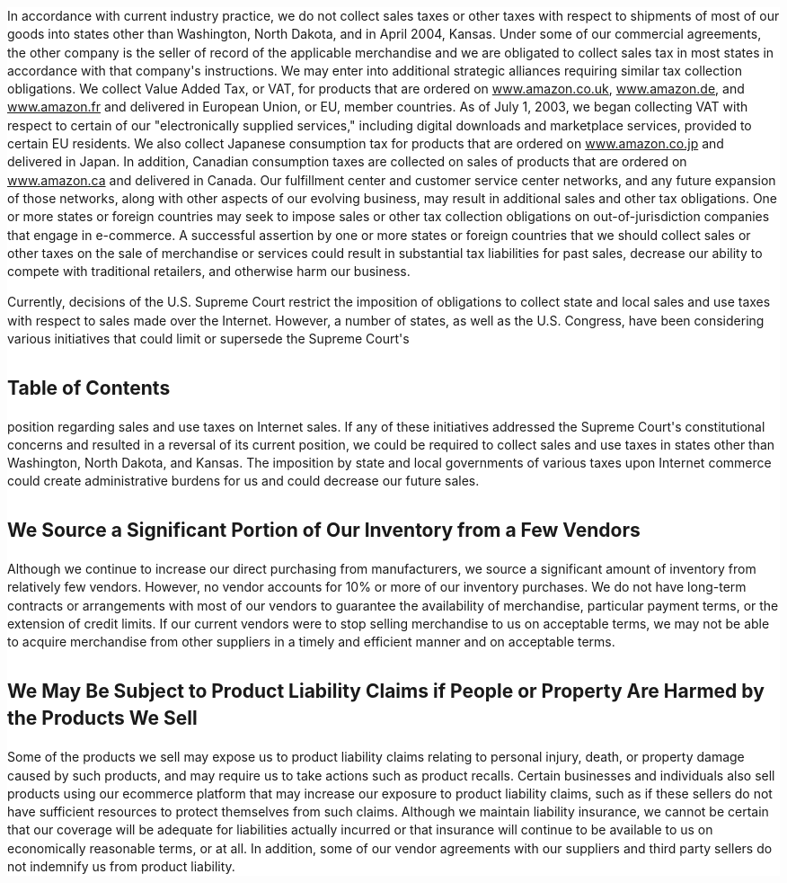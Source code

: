In accordance with current industry practice, we do not collect sales taxes or other taxes with respect to shipments of most of our goods into states other than Washington, North Dakota, and in April 2004, Kansas. Under some of our commercial agreements, the other company is the seller of record of the applicable merchandise and we are obligated to collect sales tax in most states in accordance with that company's instructions. We may enter into additional strategic alliances requiring similar tax collection obligations. We collect Value Added Tax, or VAT, for products that are ordered on www.amazon.co.uk, www.amazon.de, and www.amazon.fr and delivered in European Union, or EU, member countries. As of July 1, 2003, we began collecting VAT with respect to certain of our "electronically supplied services," including digital downloads and marketplace services, provided to certain EU residents. We also collect Japanese consumption tax for products that are ordered on www.amazon.co.jp and delivered in Japan. In addition, Canadian consumption taxes are collected on sales of products that are ordered on www.amazon.ca and delivered in Canada. Our fulfillment center and customer service center networks, and any future expansion of those networks, along with other aspects of our evolving business, may result in additional sales and other tax obligations. One or more states or foreign countries may seek to impose sales or other tax collection obligations on out-of-jurisdiction companies that engage in e-commerce. A successful assertion by one or more states or foreign countries that we should collect sales or other taxes on the sale of merchandise or services could result in substantial tax liabilities for past sales, decrease our ability to compete with traditional retailers, and otherwise harm our business.

Currently, decisions of the U.S. Supreme Court restrict the imposition of obligations to collect state and local sales and use taxes with respect to sales made over the Internet. However, a number of states, as well as the U.S. Congress, have been considering various initiatives that could limit or supersede the Supreme Court's

## Table of Contents

position regarding sales and use taxes on Internet sales. If any of these initiatives addressed the Supreme Court's constitutional concerns and resulted in a reversal of its current position, we could be required to collect sales and use taxes in states other than Washington, North Dakota, and Kansas. The imposition by state and local governments of various taxes upon Internet commerce could create administrative burdens for us and could decrease our future sales.

## We Source a Significant Portion of Our Inventory from a Few Vendors

Although we continue to increase our direct purchasing from manufacturers, we source a significant amount of inventory from relatively few vendors. However, no vendor accounts for 10% or more of our inventory purchases. We do not have long-term contracts or arrangements with most of our vendors to guarantee the availability of merchandise, particular payment terms, or the extension of credit limits. If our current vendors were to stop selling merchandise to us on acceptable terms, we may not be able to acquire merchandise from other suppliers in a timely and efficient manner and on acceptable terms.

## We May Be Subject to Product Liability Claims if People or Property Are Harmed by the Products We Sell

Some of the products we sell may expose us to product liability claims relating to personal injury, death, or property damage caused by such products, and may require us to take actions such as product recalls. Certain businesses and individuals also sell products using our ecommerce platform that may increase our exposure to product liability claims, such as if these sellers do not have sufficient resources to protect themselves from such claims. Although we maintain liability insurance, we cannot be certain that our coverage will be adequate for liabilities actually incurred or that insurance will continue to be available to us on economically reasonable terms, or at all. In addition, some of our vendor agreements with our suppliers and third party sellers do not indemnify us from product liability.
